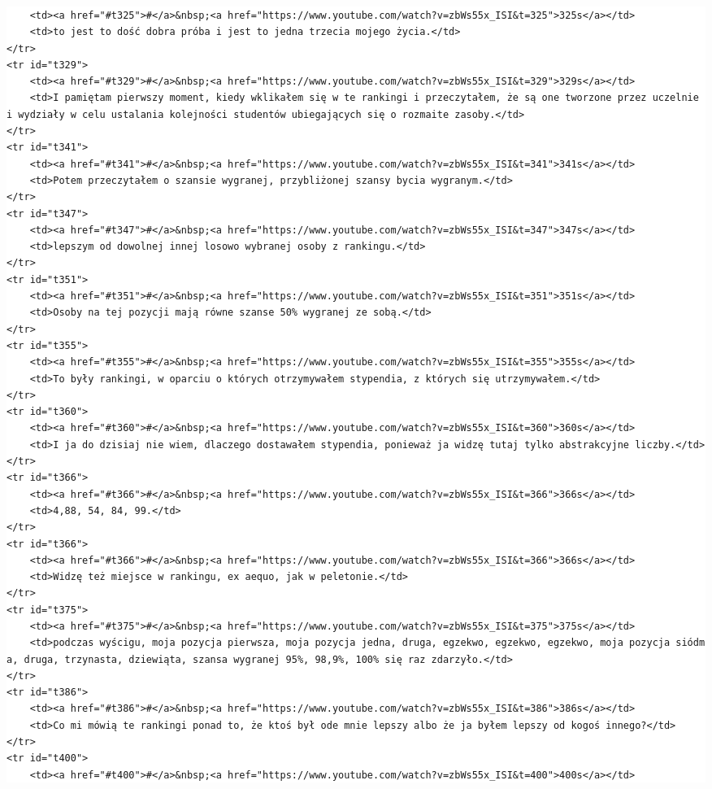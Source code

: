         <td><a href="#t325">#</a>&nbsp;<a href="https://www.youtube.com/watch?v=zbWs55x_ISI&t=325">325s</a></td>
        <td>to jest to dość dobra próba i jest to jedna trzecia mojego życia.</td>
    </tr>
    <tr id="t329">
        <td><a href="#t329">#</a>&nbsp;<a href="https://www.youtube.com/watch?v=zbWs55x_ISI&t=329">329s</a></td>
        <td>I pamiętam pierwszy moment, kiedy wklikałem się w te rankingi i przeczytałem, że są one tworzone przez uczelnie i wydziały w celu ustalania kolejności studentów ubiegających się o rozmaite zasoby.</td>
    </tr>
    <tr id="t341">
        <td><a href="#t341">#</a>&nbsp;<a href="https://www.youtube.com/watch?v=zbWs55x_ISI&t=341">341s</a></td>
        <td>Potem przeczytałem o szansie wygranej, przybliżonej szansy bycia wygranym.</td>
    </tr>
    <tr id="t347">
        <td><a href="#t347">#</a>&nbsp;<a href="https://www.youtube.com/watch?v=zbWs55x_ISI&t=347">347s</a></td>
        <td>lepszym od dowolnej innej losowo wybranej osoby z rankingu.</td>
    </tr>
    <tr id="t351">
        <td><a href="#t351">#</a>&nbsp;<a href="https://www.youtube.com/watch?v=zbWs55x_ISI&t=351">351s</a></td>
        <td>Osoby na tej pozycji mają równe szanse 50% wygranej ze sobą.</td>
    </tr>
    <tr id="t355">
        <td><a href="#t355">#</a>&nbsp;<a href="https://www.youtube.com/watch?v=zbWs55x_ISI&t=355">355s</a></td>
        <td>To były rankingi, w oparciu o których otrzymywałem stypendia, z których się utrzymywałem.</td>
    </tr>
    <tr id="t360">
        <td><a href="#t360">#</a>&nbsp;<a href="https://www.youtube.com/watch?v=zbWs55x_ISI&t=360">360s</a></td>
        <td>I ja do dzisiaj nie wiem, dlaczego dostawałem stypendia, ponieważ ja widzę tutaj tylko abstrakcyjne liczby.</td>
    </tr>
    <tr id="t366">
        <td><a href="#t366">#</a>&nbsp;<a href="https://www.youtube.com/watch?v=zbWs55x_ISI&t=366">366s</a></td>
        <td>4,88, 54, 84, 99.</td>
    </tr>
    <tr id="t366">
        <td><a href="#t366">#</a>&nbsp;<a href="https://www.youtube.com/watch?v=zbWs55x_ISI&t=366">366s</a></td>
        <td>Widzę też miejsce w rankingu, ex aequo, jak w peletonie.</td>
    </tr>
    <tr id="t375">
        <td><a href="#t375">#</a>&nbsp;<a href="https://www.youtube.com/watch?v=zbWs55x_ISI&t=375">375s</a></td>
        <td>podczas wyścigu, moja pozycja pierwsza, moja pozycja jedna, druga, egzekwo, egzekwo, egzekwo, moja pozycja siódma, druga, trzynasta, dziewiąta, szansa wygranej 95%, 98,9%, 100% się raz zdarzyło.</td>
    </tr>
    <tr id="t386">
        <td><a href="#t386">#</a>&nbsp;<a href="https://www.youtube.com/watch?v=zbWs55x_ISI&t=386">386s</a></td>
        <td>Co mi mówią te rankingi ponad to, że ktoś był ode mnie lepszy albo że ja byłem lepszy od kogoś innego?</td>
    </tr>
    <tr id="t400">
        <td><a href="#t400">#</a>&nbsp;<a href="https://www.youtube.com/watch?v=zbWs55x_ISI&t=400">400s</a></td>